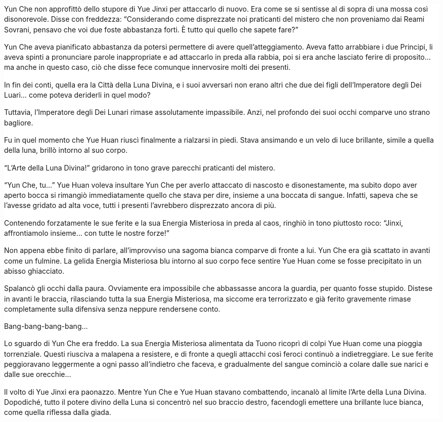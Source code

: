 
Yun Che non approfittò dello stupore di Yue Jinxi per attaccarlo di nuovo. Era come se si sentisse al di sopra di una mossa così disonorevole. Disse con freddezza: “Considerando come disprezzate noi praticanti del mistero che non proveniamo dai Reami Sovrani, pensavo che voi due foste abbastanza forti. È tutto qui quello che sapete fare?”


Yun Che aveva pianificato abbastanza da potersi permettere di avere quell’atteggiamento. Aveva fatto arrabbiare i due Principi, li aveva spinti a pronunciare parole inappropriate e ad attaccarlo in preda alla rabbia, poi si era anche lasciato ferire di proposito… ma anche in questo caso, ciò che disse fece comunque innervosire molti dei presenti.


In fin dei conti, quella era la Città della Luna Divina, e i suoi avversari non erano altri che due dei figli dell’Imperatore degli Dei Luari… come poteva deriderli in quel modo?


Tuttavia, l’Imperatore degli Dei Lunari rimase assolutamente impassibile. Anzi, nel profondo dei suoi occhi comparve uno strano bagliore.


Fu in quel momento che Yue Huan riuscì finalmente a rialzarsi in piedi. Stava ansimando e un velo di luce brillante, simile a quella della luna, brillò intorno al suo corpo.


“L’Arte della Luna Divina!” gridarono in tono grave parecchi praticanti del mistero.


“Yun Che, tu…” Yue Huan voleva insultare Yun Che per averlo attaccato di nascosto e disonestamente, ma subito dopo aver aperto bocca si rimangiò immediatamente quello che stava per dire, insieme a una boccata di sangue. Infatti, sapeva che se l’avesse gridato ad alta voce, tutti i presenti l’avrebbero disprezzato ancora di più.


Contenendo forzatamente le sue ferite e la sua Energia Misteriosa in preda al caos, ringhiò in tono piuttosto roco: “Jinxi, affrontiamolo insieme… con tutte le nostre forze!”


Non appena ebbe finito di parlare, all’improvviso una sagoma bianca comparve di fronte a lui. Yun Che era già scattato in avanti come un fulmine. La gelida Energia Misteriosa blu intorno al suo corpo fece sentire Yue Huan come se fosse precipitato in un abisso ghiacciato.


Spalancò gli occhi dalla paura. Ovviamente era impossibile che abbassasse ancora la guardia, per quanto fosse stupido. Distese in avanti le braccia, rilasciando tutta la sua Energia Misteriosa, ma siccome era terrorizzato e già ferito gravemente rimase completamente sulla difensiva senza neppure rendersene conto.


Bang-bang-bang-bang…


Lo sguardo di Yun Che era freddo. La sua Energia Misteriosa alimentata da Tuono ricoprì di colpi Yue Huan come una pioggia torrenziale. Questi riusciva a malapena a resistere, e di fronte a quegli attacchi così feroci continuò a indietreggiare. Le sue ferite peggioravano leggermente a ogni passo all’indietro che faceva, e gradualmente del sangue cominciò a colare dalle sue narici e dalle sue orecchie…


Il volto di Yue Jinxi era paonazzo. Mentre Yun Che e Yue Huan stavano combattendo, incanalò al limite l’Arte della Luna Divina. Dopodiché, tutto il potere divino della Luna si concentrò nel suo braccio destro, facendogli emettere una brillante luce bianca, come quella riflessa dalla giada.
